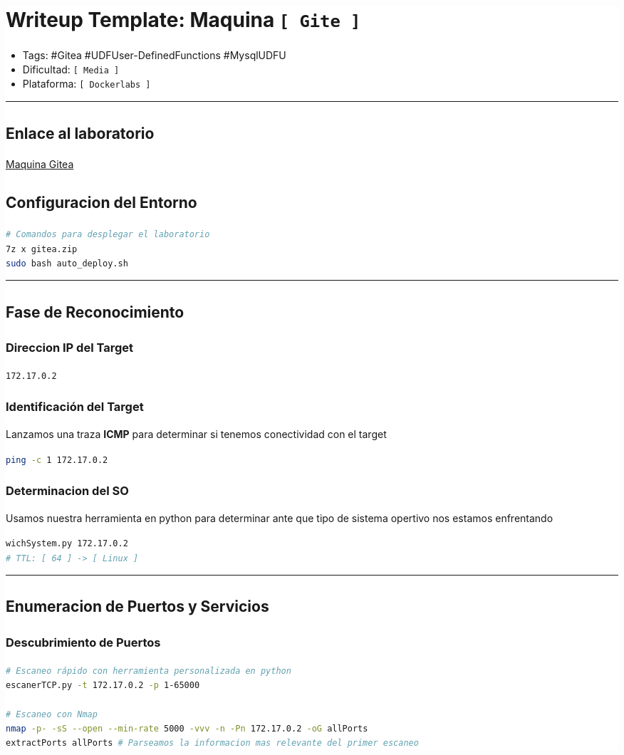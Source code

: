 
# Writeup Template: Maquina `[ Gite ]`

- Tags: #Gitea #UDFUser-DefinedFunctions #MysqlUDFU
- Dificultad: `[ Media ]`
- Plataforma: `[ Dockerlabs ]`

---
## Enlace al laboratorio
[Maquina Gitea](https://mega.nz/file/SEcgiQIC#UvyzMp11ssDZxnODZXbboOKjJZ3y73TVsMf6kJflEtg)

## Configuracion del Entorno
```bash
# Comandos para desplegar el laboratorio
7z x gitea.zip
sudo bash auto_deploy.sh
```

---
## Fase de Reconocimiento

### Direccion IP del Target
```bash
172.17.0.2
```
### Identificación del Target
Lanzamos una traza **ICMP** para determinar si tenemos conectividad con el target
```bash
ping -c 1 172.17.0.2 
```

### Determinacion del SO
Usamos nuestra herramienta en python para determinar ante que tipo de sistema opertivo nos estamos enfrentando
```bash
wichSystem.py 172.17.0.2
# TTL: [ 64 ] -> [ Linux ]
```

---
## Enumeracion de Puertos y Servicios
### Descubrimiento de Puertos
```bash
# Escaneo rápido con herramienta personalizada en python
escanerTCP.py -t 172.17.0.2 -p 1-65000

# Escaneo con Nmap
nmap -p- -sS --open --min-rate 5000 -vvv -n -Pn 172.17.0.2 -oG allPorts
extractPorts allPorts # Parseamos la informacion mas relevante del primer escaneo
```
